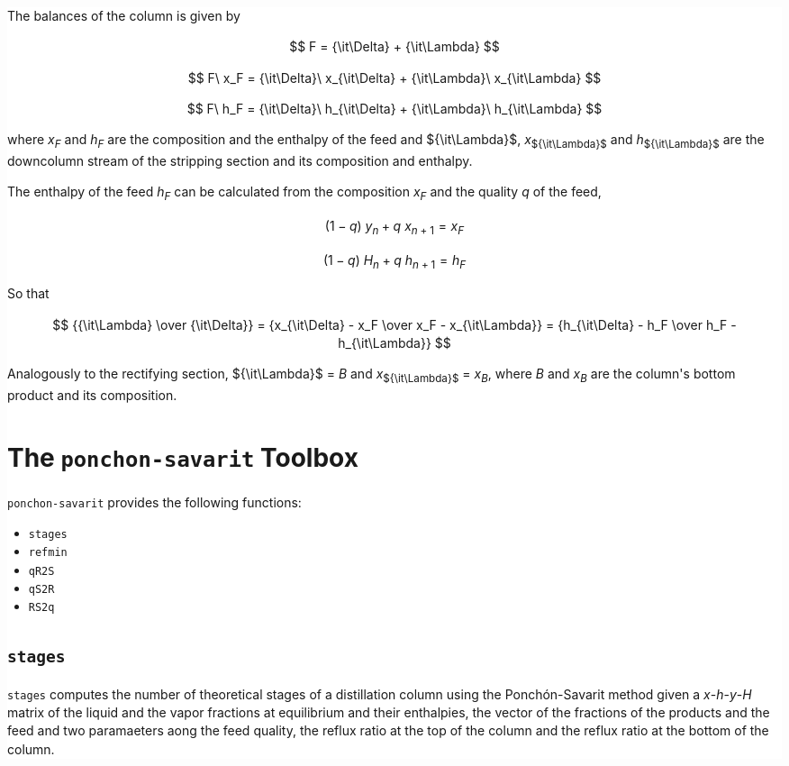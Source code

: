 The balances of the column is given by

$$
F = {\it\Delta} + {\it\Lambda}
$$

$$
F\ x_F = {\it\Delta}\ x_{\it\Delta} + {\it\Lambda}\ x_{\it\Lambda}
$$

$$
F\ h_F = {\it\Delta}\ h_{\it\Delta} + {\it\Lambda}\ h_{\it\Lambda}
$$

where *x*<sub>*F*</sub> and *h*<sub>*F*</sub> are the composition and the enthalpy of the feed and ${\it\Lambda}$, *x*<sub>${\it\Lambda}$</sub> and *h*<sub>${\it\Lambda}$</sub> are the downcolumn stream of the stripping section and its composition and enthalpy.

The enthalpy of the feed *h*<sub>*F*</sub> can be calculated from the composition *x*<sub>*F*</sub> and the quality *q* of the feed,

$$
(1 - q)\ y_n + q\ x_{n+1} = x_F
$$

$$
(1 - q)\ H_n + q\ h_{n+1} = h_F
$$

So that

$$
{{\it\Lambda} \over {\it\Delta}} = {x_{\it\Delta} - x_F \over x_F - x_{\it\Lambda}} = {h_{\it\Delta} - h_F \over h_F - h_{\it\Lambda}}
$$

Analogously to the rectifying section,
${\it\Lambda}$ = *B* and *x*<sub>${\it\Lambda}$</sub> = *x*<sub>*B*</sub>,
where *B* and *x*<sub>*B*</sub> are the column's bottom product and its composition.

# The `ponchon-savarit` Toolbox

`ponchon-savarit` provides the following functions:

- `stages`
- `refmin`
- `qR2S`
- `qS2R`
- `RS2q`

## `stages`

`stages` computes the number of theoretical stages of a distillation column using the Ponchón-Savarit method given a *x*-*h*-*y*-*H* matrix of the liquid and the vapor fractions at equilibrium and their enthalpies, the vector of the fractions of the products and the feed and two paramaeters aong the feed quality, the reflux ratio at the top of the column and the reflux ratio at the bottom of the column.
